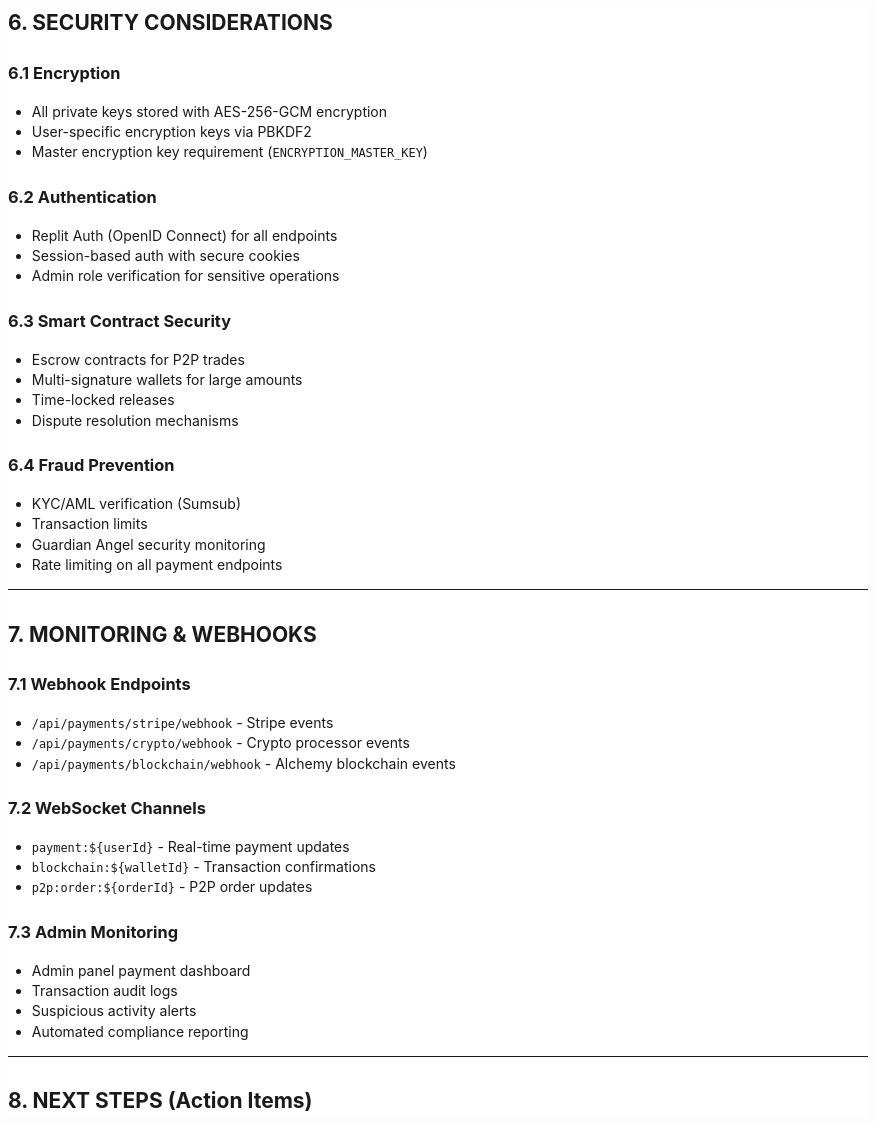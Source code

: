 ## 6. SECURITY CONSIDERATIONS

### 6.1 Encryption
- All private keys stored with AES-256-GCM encryption
- User-specific encryption keys via PBKDF2
- Master encryption key requirement (`ENCRYPTION_MASTER_KEY`)

### 6.2 Authentication
- Replit Auth (OpenID Connect) for all endpoints
- Session-based auth with secure cookies
- Admin role verification for sensitive operations

### 6.3 Smart Contract Security
- Escrow contracts for P2P trades
- Multi-signature wallets for large amounts
- Time-locked releases
- Dispute resolution mechanisms

### 6.4 Fraud Prevention
- KYC/AML verification (Sumsub)
- Transaction limits
- Guardian Angel security monitoring
- Rate limiting on all payment endpoints

---

## 7. MONITORING & WEBHOOKS

### 7.1 Webhook Endpoints
- `/api/payments/stripe/webhook` - Stripe events
- `/api/payments/crypto/webhook` - Crypto processor events
- `/api/payments/blockchain/webhook` - Alchemy blockchain events

### 7.2 WebSocket Channels
- `payment:${userId}` - Real-time payment updates
- `blockchain:${walletId}` - Transaction confirmations
- `p2p:order:${orderId}` - P2P order updates

### 7.3 Admin Monitoring
- Admin panel payment dashboard
- Transaction audit logs
- Suspicious activity alerts
- Automated compliance reporting

---

## 8. NEXT STEPS (Action Items)
